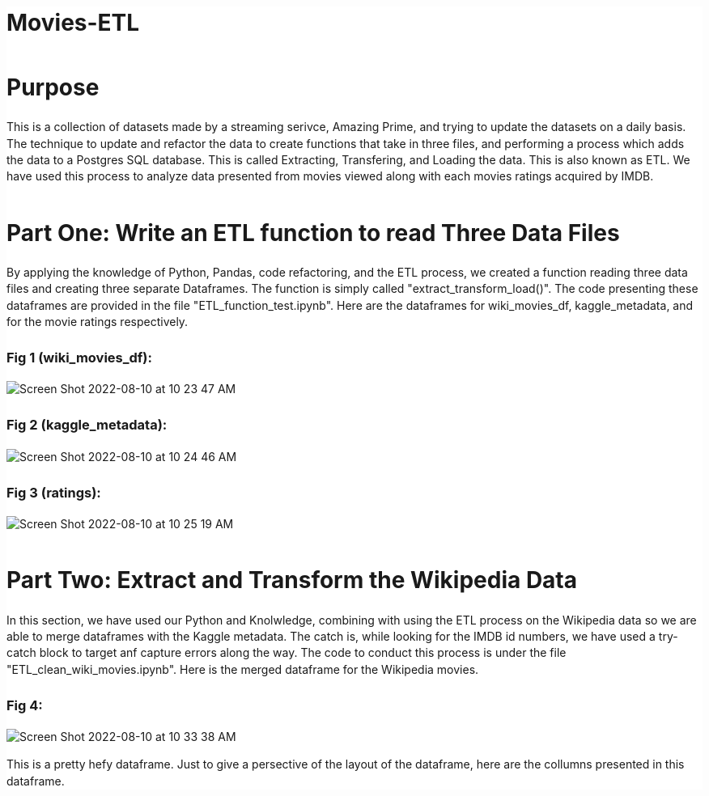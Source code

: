 # Movies-ETL

# Purpose

This is a collection of datasets made by a streaming serivce, Amazing Prime, and trying to update the datasets on a daily basis. The technique to update and refactor the data to create functions that take in three files, and performing a process which adds the data to a Postgres SQL database. This is called Extracting, Transfering, and Loading the data. This is also known as ETL. We have used this process to analyze data presented from movies viewed along with each movies ratings acquired by IMDB. 

# Part One: Write an ETL function to read Three Data Files 

By applying the knowledge of Python, Pandas, code refactoring, and the ETL process, we created a function reading three data files and creating three separate Dataframes. The function is simply called "extract_transform_load()". The code presenting these dataframes are provided in the file "ETL_function_test.ipynb". Here are the dataframes for wiki_movies_df, kaggle_metadata, and for the movie ratings respectively. 

### Fig 1 (wiki_movies_df):

<img width="999" alt="Screen Shot 2022-08-10 at 10 23 47 AM" src="https://user-images.githubusercontent.com/104328106/183962503-e7af3e55-08ee-4f28-a448-5ba852e5e89e.png">

### Fig 2 (kaggle_metadata): 

<img width="977" alt="Screen Shot 2022-08-10 at 10 24 46 AM" src="https://user-images.githubusercontent.com/104328106/183962725-eeec3927-601f-41ff-922d-94f3674325a1.png">


### Fig 3 (ratings): 

<img width="384" alt="Screen Shot 2022-08-10 at 10 25 19 AM" src="https://user-images.githubusercontent.com/104328106/183962842-014b900b-a93a-495a-a132-4b79969e7d77.png">



# Part Two: Extract and Transform the Wikipedia Data

In this section, we have used our Python and Knolwledge, combining with using the ETL process on the Wikipedia data so we are able to merge dataframes with the Kaggle metadata. The catch is, while looking for the IMDB id numbers, we have used a try-catch block to target anf capture errors along the way. The code to conduct this process is under the file "ETL_clean_wiki_movies.ipynb". Here is the merged dataframe for the Wikipedia movies. 

### Fig 4: 
<img width="981" alt="Screen Shot 2022-08-10 at 10 33 38 AM" src="https://user-images.githubusercontent.com/104328106/183964495-b8a4b634-a8ef-482e-90fd-aaed7f51ec40.png">

This is a pretty hefy dataframe. Just to give a persective of the layout of the dataframe, here are the collumns presented in this dataframe. 

